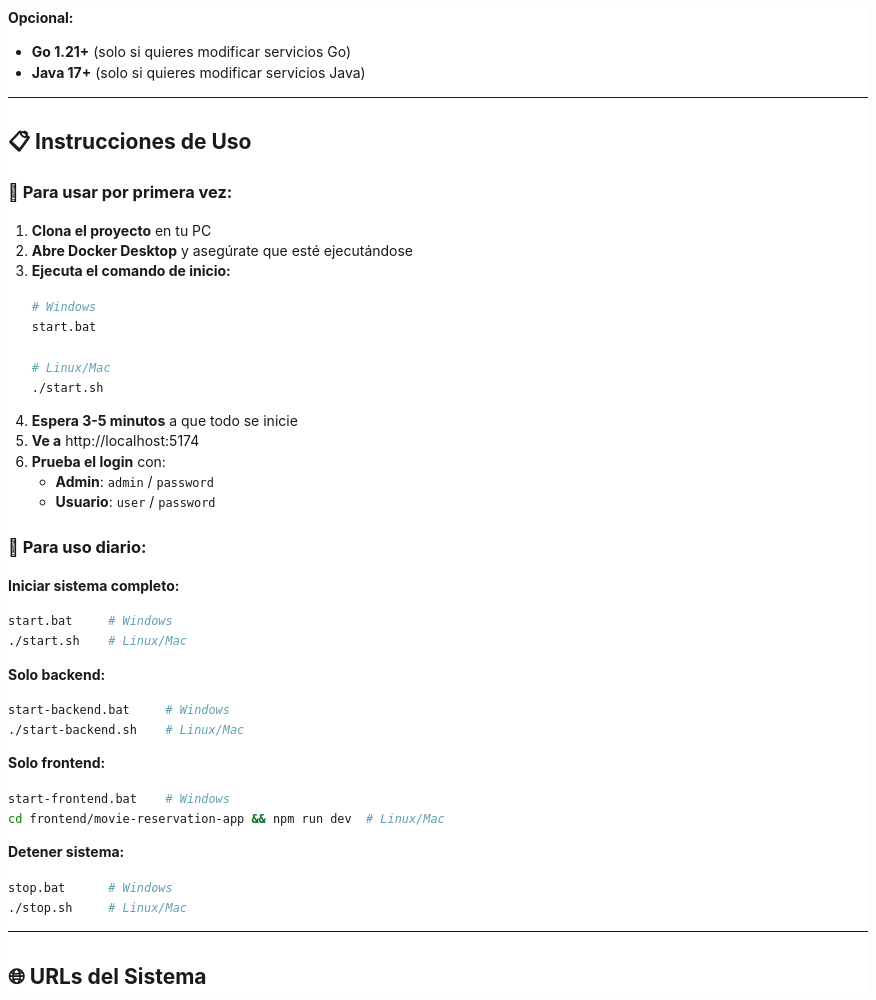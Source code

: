 **Opcional:**
- **Go 1.21+** (solo si quieres modificar servicios Go)
- **Java 17+** (solo si quieres modificar servicios Java)

---

## 📋 **Instrucciones de Uso**

### 🎯 **Para usar por primera vez:**

1. **Clona el proyecto** en tu PC
2. **Abre Docker Desktop** y asegúrate que esté ejecutándose
3. **Ejecuta el comando de inicio:**
   ```bash
   # Windows
   start.bat
   
   # Linux/Mac
   ./start.sh
   ```
4. **Espera 3-5 minutos** a que todo se inicie
5. **Ve a** http://localhost:5174
6. **Prueba el login** con:
   - **Admin**: `admin` / `password`
   - **Usuario**: `user` / `password`

### 🔄 **Para uso diario:**

**Iniciar sistema completo:**
```bash
start.bat     # Windows
./start.sh    # Linux/Mac
```

**Solo backend:**
```bash
start-backend.bat     # Windows
./start-backend.sh    # Linux/Mac
```

**Solo frontend:**
```bash
start-frontend.bat    # Windows
cd frontend/movie-reservation-app && npm run dev  # Linux/Mac
```

**Detener sistema:**
```bash
stop.bat      # Windows
./stop.sh     # Linux/Mac
```

---

## 🌐 **URLs del Sistema**
